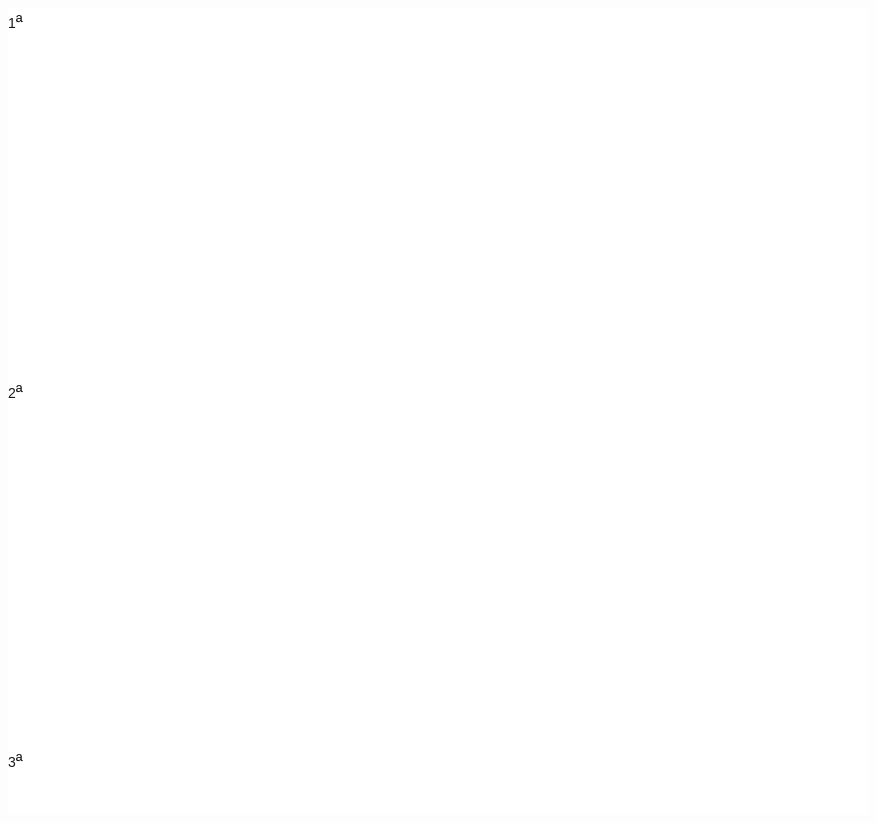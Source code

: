 <tr>
  <td width=41 valign=top style='width:30.55pt;border:solid windowtext 1.5pt;
  border-top:none;mso-border-top-alt:solid windowtext 1.5pt;padding:0cm 3.55pt 0cm 3.55pt'>
  <p class=MsoNormal><span lang=ES-TRAD style='font-family:Arial;mso-ansi-language:
  ES-TRAD'>1</span><span lang=ES-TRAD style='font-size:14.0pt;mso-bidi-font-size:
  12.0pt;font-family:Arial;mso-ansi-language:ES-TRAD'>ª<o:p></o:p></span></p>
  <p class=MsoNormal><span lang=ES-TRAD style='font-size:14.0pt;mso-bidi-font-size:
  12.0pt;font-family:Arial;color:blue;mso-ansi-language:ES-TRAD'><![if !supportEmptyParas]>&nbsp;<![endif]><o:p></o:p></span></p>
  <p class=MsoNormal><span lang=ES-TRAD style='font-size:14.0pt;mso-bidi-font-size:
  12.0pt;font-family:Arial;color:blue;mso-ansi-language:ES-TRAD'><![if !supportEmptyParas]>&nbsp;<![endif]><o:p></o:p></span></p>
  <p class=MsoNormal><span lang=ES-TRAD style='font-size:14.0pt;mso-bidi-font-size:
  12.0pt;font-family:Arial;color:blue;mso-ansi-language:ES-TRAD'><![if !supportEmptyParas]>&nbsp;<![endif]><o:p></o:p></span></p>
  <p class=MsoNormal><span lang=ES-TRAD style='font-size:14.0pt;mso-bidi-font-size:
  12.0pt;font-family:Arial;color:blue;mso-ansi-language:ES-TRAD'><![if !supportEmptyParas]>&nbsp;<![endif]><o:p></o:p></span></p>
  <p class=MsoNormal><span lang=ES-TRAD style='font-size:14.0pt;mso-bidi-font-size:
  12.0pt;font-family:Arial;color:blue;mso-ansi-language:ES-TRAD'><![if !supportEmptyParas]>&nbsp;<![endif]><o:p></o:p></span></p>
  <p class=MsoNormal><span lang=ES-TRAD style='font-size:14.0pt;mso-bidi-font-size:
  12.0pt;font-family:Arial;color:blue;mso-ansi-language:ES-TRAD'><![if !supportEmptyParas]>&nbsp;<![endif]><o:p></o:p></span></p>
  <p class=MsoNormal><span lang=ES-TRAD style='font-size:14.0pt;mso-bidi-font-size:
  12.0pt;font-family:Arial;color:blue;mso-ansi-language:ES-TRAD'><![if !supportEmptyParas]>&nbsp;<![endif]><o:p></o:p></span></p>
  <p class=MsoNormal><span lang=ES-TRAD style='font-size:14.0pt;mso-bidi-font-size:
  12.0pt;font-family:Arial;color:blue;mso-ansi-language:ES-TRAD'><![if !supportEmptyParas]>&nbsp;<![endif]><o:p></o:p></span></p>
  <p class=MsoNormal><span lang=ES-TRAD style='font-family:Arial;mso-ansi-language:
  ES-TRAD'>2</span><span lang=ES-TRAD style='font-size:14.0pt;mso-bidi-font-size:
  12.0pt;font-family:Arial;mso-ansi-language:ES-TRAD'>ª<o:p></o:p></span></p>
  <p class=MsoNormal><span lang=ES-TRAD style='font-size:14.0pt;mso-bidi-font-size:
  12.0pt;font-family:Arial;color:blue;mso-ansi-language:ES-TRAD'><![if !supportEmptyParas]>&nbsp;<![endif]><o:p></o:p></span></p>
  <p class=MsoNormal><span lang=ES-TRAD style='font-size:14.0pt;mso-bidi-font-size:
  12.0pt;font-family:Arial;color:blue;mso-ansi-language:ES-TRAD'><![if !supportEmptyParas]>&nbsp;<![endif]><o:p></o:p></span></p>
  <p class=MsoNormal><span lang=ES-TRAD style='font-size:14.0pt;mso-bidi-font-size:
  12.0pt;font-family:Arial;color:blue;mso-ansi-language:ES-TRAD'><![if !supportEmptyParas]>&nbsp;<![endif]><o:p></o:p></span></p>
  <p class=MsoNormal><span lang=ES-TRAD style='font-size:14.0pt;mso-bidi-font-size:
  12.0pt;font-family:Arial;color:blue;mso-ansi-language:ES-TRAD'><![if !supportEmptyParas]>&nbsp;<![endif]><o:p></o:p></span></p>
  <p class=MsoNormal><span lang=ES-TRAD style='font-size:14.0pt;mso-bidi-font-size:
  12.0pt;font-family:Arial;color:blue;mso-ansi-language:ES-TRAD'><![if !supportEmptyParas]>&nbsp;<![endif]><o:p></o:p></span></p>
  <p class=MsoNormal><span lang=ES-TRAD style='font-size:14.0pt;mso-bidi-font-size:
  12.0pt;font-family:Arial;color:blue;mso-ansi-language:ES-TRAD'><![if !supportEmptyParas]>&nbsp;<![endif]><o:p></o:p></span></p>
  <p class=MsoNormal><span lang=ES-TRAD style='font-size:14.0pt;mso-bidi-font-size:
  12.0pt;font-family:Arial;color:blue;mso-ansi-language:ES-TRAD'><![if !supportEmptyParas]>&nbsp;<![endif]><o:p></o:p></span></p>
  <p class=MsoNormal><span lang=ES-TRAD style='font-size:14.0pt;mso-bidi-font-size:
  12.0pt;font-family:Arial;color:blue;mso-ansi-language:ES-TRAD'><![if !supportEmptyParas]>&nbsp;<![endif]><o:p></o:p></span></p>
  <p class=MsoNormal><span lang=ES-TRAD style='font-family:Arial;mso-ansi-language:
  ES-TRAD'>3</span><span lang=ES-TRAD style='font-size:14.0pt;mso-bidi-font-size:
  12.0pt;font-family:Arial;mso-ansi-language:ES-TRAD'>ª<o:p></o:p></span></p>
  <p class=MsoNormal><![if !supportEmptyParas]>&nbsp;<![endif]><span
  lang=ES-TRAD style='font-size:14.0pt;mso-bidi-font-size:12.0pt;font-family:
  Arial;color:blue;mso-ansi-language:ES-TRAD'><o:p></o:p></span></p>
  </td>